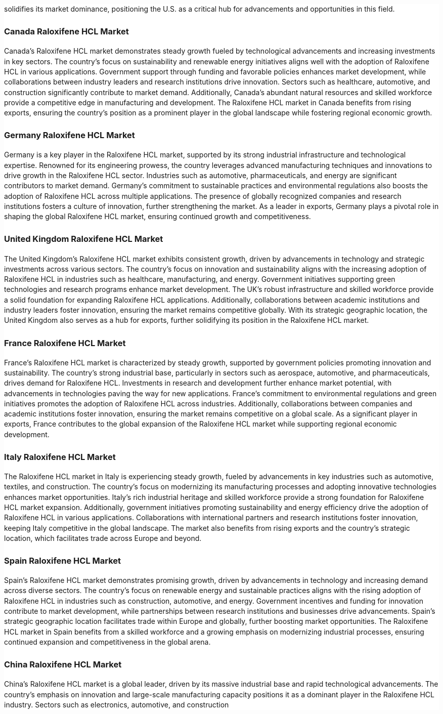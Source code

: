 solidifies its market dominance, positioning the U.S. as a critical hub for advancements and opportunities in this field.</p><h3>Canada Raloxifene HCL Market</h3><p>Canada&rsquo;s Raloxifene HCL market demonstrates steady growth fueled by technological advancements and increasing investments in key sectors. The country&rsquo;s focus on sustainability and renewable energy initiatives aligns well with the adoption of Raloxifene HCL in various applications. Government support through funding and favorable policies enhances market development, while collaborations between industry leaders and research institutions drive innovation. Sectors such as healthcare, automotive, and construction significantly contribute to market demand. Additionally, Canada&rsquo;s abundant natural resources and skilled workforce provide a competitive edge in manufacturing and development. The Raloxifene HCL market in Canada benefits from rising exports, ensuring the country&rsquo;s position as a prominent player in the global landscape while fostering regional economic growth.</p><h3>Germany Raloxifene HCL Market</h3><p>Germany is a key player in the Raloxifene HCL market, supported by its strong industrial infrastructure and technological expertise. Renowned for its engineering prowess, the country leverages advanced manufacturing techniques and innovations to drive growth in the Raloxifene HCL sector. Industries such as automotive, pharmaceuticals, and energy are significant contributors to market demand. Germany&rsquo;s commitment to sustainable practices and environmental regulations also boosts the adoption of Raloxifene HCL across multiple applications. The presence of globally recognized companies and research institutions fosters a culture of innovation, further strengthening the market. As a leader in exports, Germany plays a pivotal role in shaping the global Raloxifene HCL market, ensuring continued growth and competitiveness.</p><h3>United Kingdom Raloxifene HCL Market</h3><p>The United Kingdom&rsquo;s Raloxifene HCL market exhibits consistent growth, driven by advancements in technology and strategic investments across various sectors. The country&rsquo;s focus on innovation and sustainability aligns with the increasing adoption of Raloxifene HCL in industries such as healthcare, manufacturing, and energy. Government initiatives supporting green technologies and research programs enhance market development. The UK&rsquo;s robust infrastructure and skilled workforce provide a solid foundation for expanding Raloxifene HCL applications. Additionally, collaborations between academic institutions and industry leaders foster innovation, ensuring the market remains competitive globally. With its strategic geographic location, the United Kingdom also serves as a hub for exports, further solidifying its position in the Raloxifene HCL market.</p><h3>France Raloxifene HCL Market</h3><p>France&rsquo;s Raloxifene HCL market is characterized by steady growth, supported by government policies promoting innovation and sustainability. The country&rsquo;s strong industrial base, particularly in sectors such as aerospace, automotive, and pharmaceuticals, drives demand for Raloxifene HCL. Investments in research and development further enhance market potential, with advancements in technologies paving the way for new applications. France&rsquo;s commitment to environmental regulations and green initiatives promotes the adoption of Raloxifene HCL across industries. Additionally, collaborations between companies and academic institutions foster innovation, ensuring the market remains competitive on a global scale. As a significant player in exports, France contributes to the global expansion of the Raloxifene HCL market while supporting regional economic development.</p><h3>Italy Raloxifene HCL Market</h3><p>The Raloxifene HCL market in Italy is experiencing steady growth, fueled by advancements in key industries such as automotive, textiles, and construction. The country&rsquo;s focus on modernizing its manufacturing processes and adopting innovative technologies enhances market opportunities. Italy&rsquo;s rich industrial heritage and skilled workforce provide a strong foundation for Raloxifene HCL market expansion. Additionally, government initiatives promoting sustainability and energy efficiency drive the adoption of Raloxifene HCL in various applications. Collaborations with international partners and research institutions foster innovation, keeping Italy competitive in the global landscape. The market also benefits from rising exports and the country&rsquo;s strategic location, which facilitates trade across Europe and beyond.</p><h3>Spain Raloxifene HCL Market</h3><p>Spain&rsquo;s Raloxifene HCL market demonstrates promising growth, driven by advancements in technology and increasing demand across diverse sectors. The country&rsquo;s focus on renewable energy and sustainable practices aligns with the rising adoption of Raloxifene HCL in industries such as construction, automotive, and energy. Government incentives and funding for innovation contribute to market development, while partnerships between research institutions and businesses drive advancements. Spain&rsquo;s strategic geographic location facilitates trade within Europe and globally, further boosting market opportunities. The Raloxifene HCL market in Spain benefits from a skilled workforce and a growing emphasis on modernizing industrial processes, ensuring continued expansion and competitiveness in the global arena.</p><h3>China Raloxifene HCL Market</h3><p>China&rsquo;s Raloxifene HCL market is a global leader, driven by its massive industrial base and rapid technological advancements. The country&rsquo;s emphasis on innovation and large-scale manufacturing capacity positions it as a dominant player in the Raloxifene HCL industry. Sectors such as electronics, automotive, and construction